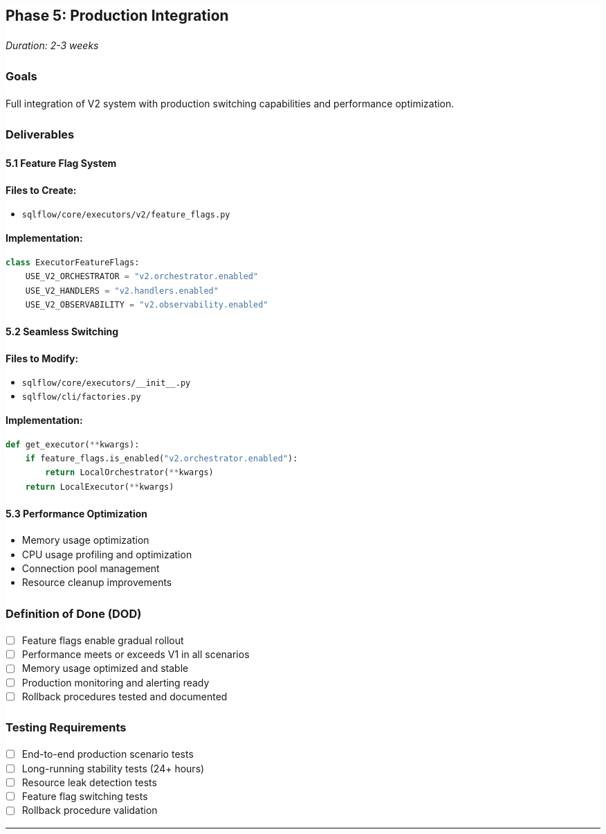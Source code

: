 ## **Phase 5: Production Integration**
*Duration: 2-3 weeks*

### Goals
Full integration of V2 system with production switching capabilities and performance optimization.

### Deliverables

#### 5.1 Feature Flag System
**Files to Create:**
- `sqlflow/core/executors/v2/feature_flags.py`

**Implementation:**
```python
class ExecutorFeatureFlags:
    USE_V2_ORCHESTRATOR = "v2.orchestrator.enabled"
    USE_V2_HANDLERS = "v2.handlers.enabled" 
    USE_V2_OBSERVABILITY = "v2.observability.enabled"
```

#### 5.2 Seamless Switching
**Files to Modify:**
- `sqlflow/core/executors/__init__.py`
- `sqlflow/cli/factories.py`

**Implementation:**
```python
def get_executor(**kwargs):
    if feature_flags.is_enabled("v2.orchestrator.enabled"):
        return LocalOrchestrator(**kwargs)
    return LocalExecutor(**kwargs)
```

#### 5.3 Performance Optimization
- Memory usage optimization
- CPU usage profiling and optimization
- Connection pool management
- Resource cleanup improvements

### Definition of Done (DOD)
- [ ] Feature flags enable gradual rollout 
- [ ] Performance meets or exceeds V1 in all scenarios
- [ ] Memory usage optimized and stable
- [ ] Production monitoring and alerting ready
- [ ] Rollback procedures tested and documented

### Testing Requirements
- [ ] End-to-end production scenario tests
- [ ] Long-running stability tests (24+ hours)
- [ ] Resource leak detection tests
- [ ] Feature flag switching tests
- [ ] Rollback procedure validation

---